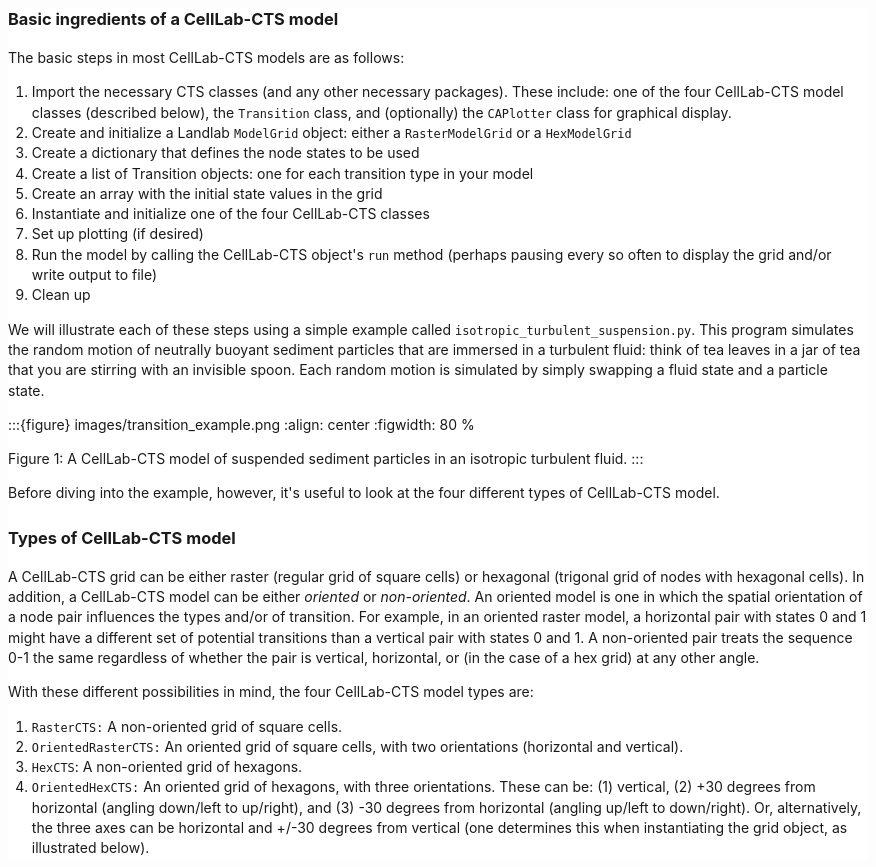 ### Basic ingredients of a CellLab-CTS model

The basic steps in most CellLab-CTS models are as follows:

1. Import the necessary CTS classes (and any other necessary packages). These include: one of the four CellLab-CTS model classes (described below), the `Transition` class, and (optionally) the `CAPlotter` class for graphical display.
2. Create and initialize a Landlab `ModelGrid` object: either a `RasterModelGrid` or a `HexModelGrid`
3. Create a dictionary that defines the node states to be used
4. Create a list of Transition objects: one for each transition type in your model
5. Create an array with the initial state values in the grid
6. Instantiate and initialize one of the four CellLab-CTS classes
7. Set up plotting (if desired)
8. Run the model by calling the CellLab-CTS object's `run` method (perhaps pausing every so often to display the grid and/or write output to file)
9. Clean up

We will illustrate each of these steps using a simple example called `isotropic_turbulent_suspension.py`. This program simulates the random motion of neutrally buoyant sediment particles that are immersed in a turbulent fluid: think of tea leaves in a jar of tea that you are stirring with an invisible spoon. Each random motion is simulated by simply swapping a fluid state and a particle state.

:::{figure} images/transition_example.png
:align: center
:figwidth: 80 %

Figure 1: A CellLab-CTS model of suspended sediment particles in an isotropic turbulent fluid.
:::

Before diving into the example, however, it's useful to look at the four different types of CellLab-CTS model.

### Types of CellLab-CTS model

A CellLab-CTS grid can be either raster (regular grid of square cells) or hexagonal (trigonal grid of nodes with hexagonal cells). In addition, a CellLab-CTS model can be either *oriented* or *non-oriented*. An oriented model is one in which the spatial orientation of a node pair influences the types and/or of transition. For example, in an oriented raster model, a horizontal pair with states 0 and 1 might have a different set of potential transitions than a vertical pair with states 0 and 1. A non-oriented pair treats the sequence 0-1 the same regardless of whether the pair is vertical, horizontal, or (in the case of a hex grid) at any other angle.

With these different possibilities in mind, the four CellLab-CTS model types are:

1. `RasterCTS:` A non-oriented grid of square cells.
2. `OrientedRasterCTS:` An oriented grid of square cells, with two orientations (horizontal and vertical).
3. `HexCTS`: A non-oriented grid of hexagons.
4. `OrientedHexCTS:` An oriented grid of hexagons, with three orientations. These can be: (1) vertical, (2) +30 degrees from horizontal (angling down/left to up/right), and (3) -30 degrees from horizontal (angling up/left to down/right). Or, alternatively, the three axes can be horizontal and +/-30 degrees from vertical (one determines this when instantiating the grid object, as illustrated below).
